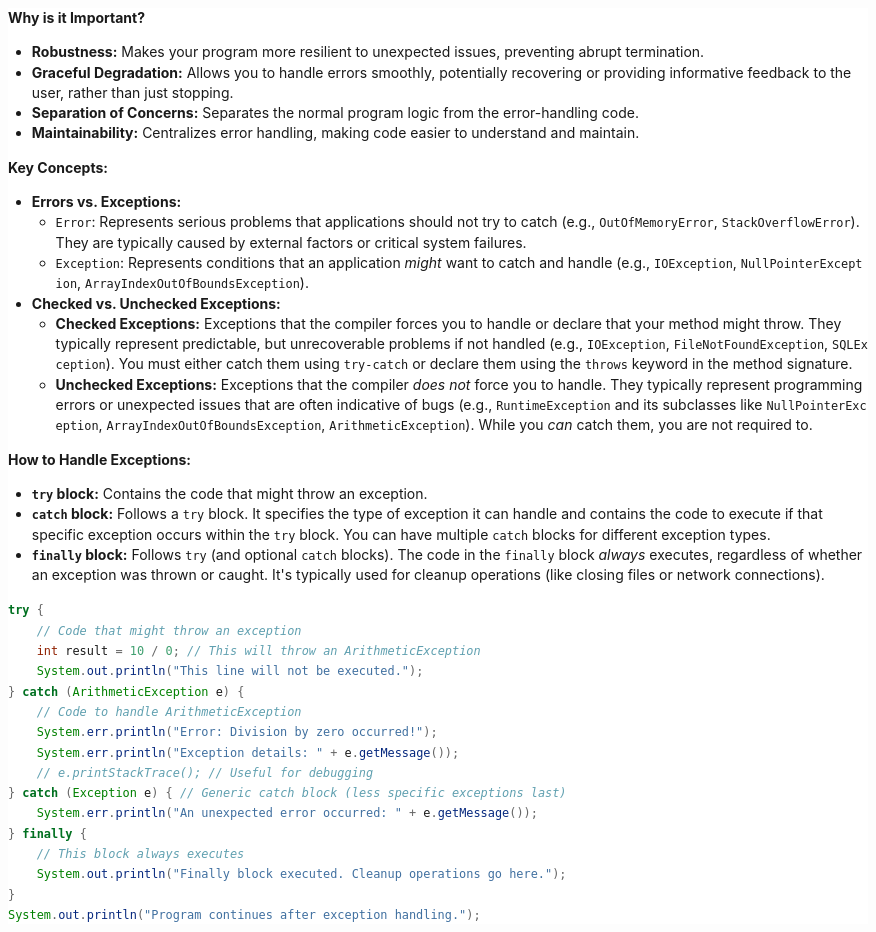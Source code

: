 **Why is it Important?**

* **Robustness:** Makes your program more resilient to unexpected issues, preventing abrupt termination.
* **Graceful Degradation:** Allows you to handle errors smoothly, potentially recovering or providing informative feedback to the user, rather than just stopping.
* **Separation of Concerns:** Separates the normal program logic from the error-handling code.
* **Maintainability:** Centralizes error handling, making code easier to understand and maintain.

**Key Concepts:**

* **Errors vs. Exceptions:**
    * `Error`: Represents serious problems that applications should not try to catch (e.g., `OutOfMemoryError`, `StackOverflowError`). They are typically caused by external factors or critical system failures.
    * `Exception`: Represents conditions that an application *might* want to catch and handle (e.g., `IOException`, `NullPointerException`, `ArrayIndexOutOfBoundsException`).
* **Checked vs. Unchecked Exceptions:**
    * **Checked Exceptions:** Exceptions that the compiler forces you to handle or declare that your method might throw. They typically represent predictable, but unrecoverable problems if not handled (e.g., `IOException`, `FileNotFoundException`, `SQLException`). You must either catch them using `try-catch` or declare them using the `throws` keyword in the method signature.
    * **Unchecked Exceptions:** Exceptions that the compiler *does not* force you to handle. They typically represent programming errors or unexpected issues that are often indicative of bugs (e.g., `RuntimeException` and its subclasses like `NullPointerException`, `ArrayIndexOutOfBoundsException`, `ArithmeticException`). While you *can* catch them, you are not required to.

**How to Handle Exceptions:**

* **`try` block:** Contains the code that might throw an exception.
* **`catch` block:** Follows a `try` block. It specifies the type of exception it can handle and contains the code to execute if that specific exception occurs within the `try` block. You can have multiple `catch` blocks for different exception types.
* **`finally` block:** Follows `try` (and optional `catch` blocks). The code in the `finally` block *always* executes, regardless of whether an exception was thrown or caught. It's typically used for cleanup operations (like closing files or network connections).

```java
try {
    // Code that might throw an exception
    int result = 10 / 0; // This will throw an ArithmeticException
    System.out.println("This line will not be executed.");
} catch (ArithmeticException e) {
    // Code to handle ArithmeticException
    System.err.println("Error: Division by zero occurred!");
    System.err.println("Exception details: " + e.getMessage());
    // e.printStackTrace(); // Useful for debugging
} catch (Exception e) { // Generic catch block (less specific exceptions last)
    System.err.println("An unexpected error occurred: " + e.getMessage());
} finally {
    // This block always executes
    System.out.println("Finally block executed. Cleanup operations go here.");
}
System.out.println("Program continues after exception handling.");
```
